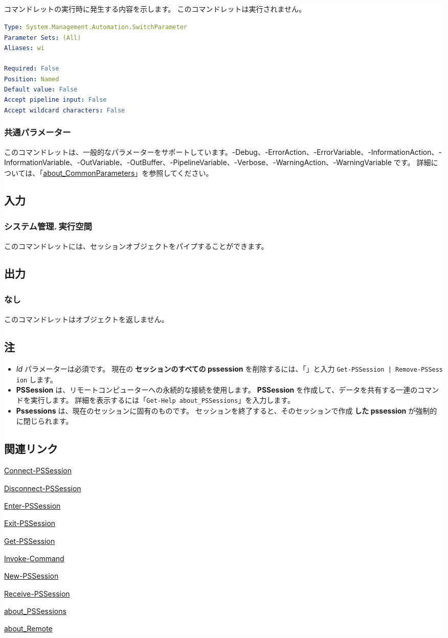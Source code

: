 コマンドレットの実行時に発生する内容を示します。
このコマンドレットは実行されません。

```yaml
Type: System.Management.Automation.SwitchParameter
Parameter Sets: (All)
Aliases: wi

Required: False
Position: Named
Default value: False
Accept pipeline input: False
Accept wildcard characters: False
```

### 共通パラメーター

このコマンドレットは、一般的なパラメーターをサポートしています。-Debug、-ErrorAction、-ErrorVariable、-InformationAction、-InformationVariable、-OutVariable、-OutBuffer、-PipelineVariable、-Verbose、-WarningAction、-WarningVariable です。 詳細については、「[about_CommonParameters](https://go.microsoft.com/fwlink/?LinkID=113216)」を参照してください。

## 入力

### システム管理. 実行空間

このコマンドレットには、セッションオブジェクトをパイプすることができます。

## 出力

### なし

このコマンドレットはオブジェクトを返しません。

## 注

* *Id* パラメーターは必須です。 現在の **セッションのすべての pssession** を削除するには、「」と入力 `Get-PSSession | Remove-PSSession` します。
* **PSSession** は、リモートコンピューターへの永続的な接続を使用します。 **PSSession** を作成して、データを共有する一連のコマンドを実行します。 詳細を表示するには「`Get-Help about_PSSessions`」を入力します。
* **Pssessions** は、現在のセッションに固有のものです。 セッションを終了すると、そのセッションで作成 **した pssession** が強制的に閉じられます。

## 関連リンク

[Connect-PSSession](Connect-PSSession.md)

[Disconnect-PSSession](Disconnect-PSSession.md)

[Enter-PSSession](Enter-PSSession.md)

[Exit-PSSession](Exit-PSSession.md)

[Get-PSSession](Get-PSSession.md)

[Invoke-Command](Invoke-Command.md)

[New-PSSession](New-PSSession.md)

[Receive-PSSession](Receive-PSSession.md)

[about_PSSessions](About/about_PSSessions.md)

[about_Remote](About/about_Remote.md)

